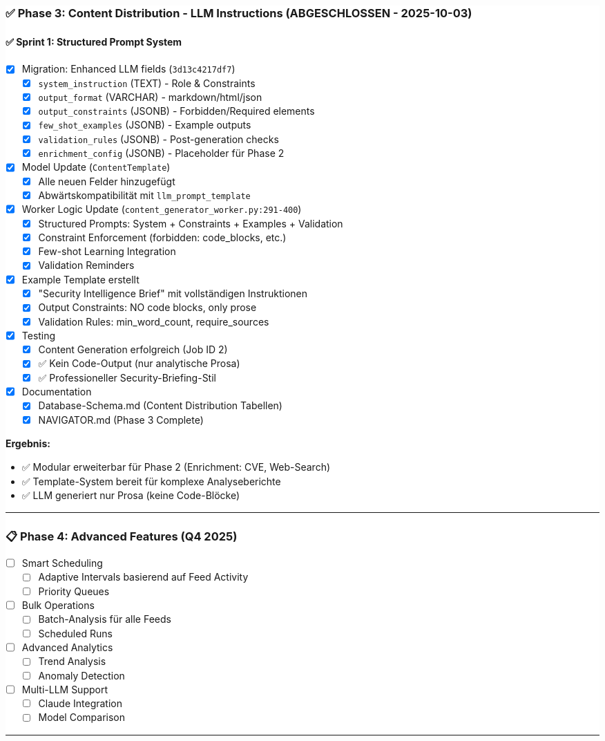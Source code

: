 
### ✅ Phase 3: Content Distribution - LLM Instructions (ABGESCHLOSSEN - 2025-10-03)

#### ✅ Sprint 1: Structured Prompt System
- [x] Migration: Enhanced LLM fields (`3d13c4217df7`)
  - [x] `system_instruction` (TEXT) - Role & Constraints
  - [x] `output_format` (VARCHAR) - markdown/html/json
  - [x] `output_constraints` (JSONB) - Forbidden/Required elements
  - [x] `few_shot_examples` (JSONB) - Example outputs
  - [x] `validation_rules` (JSONB) - Post-generation checks
  - [x] `enrichment_config` (JSONB) - Placeholder für Phase 2
- [x] Model Update (`ContentTemplate`)
  - [x] Alle neuen Felder hinzugefügt
  - [x] Abwärtskompatibilität mit `llm_prompt_template`
- [x] Worker Logic Update (`content_generator_worker.py:291-400`)
  - [x] Structured Prompts: System + Constraints + Examples + Validation
  - [x] Constraint Enforcement (forbidden: code_blocks, etc.)
  - [x] Few-shot Learning Integration
  - [x] Validation Reminders
- [x] Example Template erstellt
  - [x] "Security Intelligence Brief" mit vollständigen Instruktionen
  - [x] Output Constraints: NO code blocks, only prose
  - [x] Validation Rules: min_word_count, require_sources
- [x] Testing
  - [x] Content Generation erfolgreich (Job ID 2)
  - [x] ✅ Kein Code-Output (nur analytische Prosa)
  - [x] ✅ Professioneller Security-Briefing-Stil
- [x] Documentation
  - [x] Database-Schema.md (Content Distribution Tabellen)
  - [x] NAVIGATOR.md (Phase 3 Complete)

**Ergebnis:**
- ✅ Modular erweiterbar für Phase 2 (Enrichment: CVE, Web-Search)
- ✅ Template-System bereit für komplexe Analyseberichte
- ✅ LLM generiert nur Prosa (keine Code-Blöcke)

---

### 📋 Phase 4: Advanced Features (Q4 2025)
- [ ] Smart Scheduling
  - [ ] Adaptive Intervals basierend auf Feed Activity
  - [ ] Priority Queues
- [ ] Bulk Operations
  - [ ] Batch-Analysis für alle Feeds
  - [ ] Scheduled Runs
- [ ] Advanced Analytics
  - [ ] Trend Analysis
  - [ ] Anomaly Detection
- [ ] Multi-LLM Support
  - [ ] Claude Integration
  - [ ] Model Comparison

---